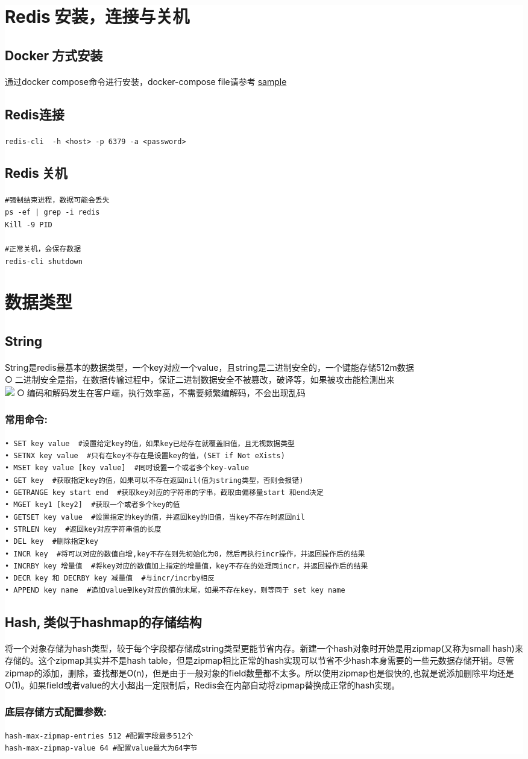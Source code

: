 # Redis 安装，连接与关机
## Docker 方式安装
通过docker compose命令进行安装，docker-compose  file请参考 [sample](https://github.com/cloud-poc/devops-config-service-repo/blob/master/docker-compose-redis.yml)
## Redis连接
```
redis-cli  -h <host> -p 6379 -a <password>
```
## Redis 关机
```
#强制结束进程，数据可能会丢失
ps -ef | grep -i redis
Kill -9 PID

#正常关机，会保存数据
redis-cli shutdown
```

# 数据类型
## String
String是redis最基本的数据类型，一个key对应一个value，且string是二进制安全的，一个键能存储512m数据  
    ○ 二进制安全是指，在数据传输过程中，保证二进制数据安全不被篡改，破译等，如果被攻击能检测出来  
    ![](/img/2019-08-04-redis-primary-knowledge/binary-safe.png)
    ○ 编码和解码发生在客户端，执行效率高，不需要频繁编解码，不会出现乱码
### 常用命令:
    • SET key value  #设置给定key的值，如果key已经存在就覆盖旧值，且无视数据类型
    • SETNX key value  #只有在key不存在是设置key的值，(SET if Not eXists)
    • MSET key value [key value]  #同时设置一个或者多个key-value
    • GET key  #获取指定key的值，如果可以不存在返回nil(值为string类型，否则会报错)
    • GETRANGE key start end  #获取key对应的字符串的字串，截取由偏移量start 和end决定
    • MGET key1 [key2]  #获取一个或者多个key的值
    • GETSET key value  #设置指定的key的值，并返回key的旧值，当key不存在时返回nil
    • STRLEN key  #返回key对应字符串值的长度
    • DEL key  #删除指定key
    • INCR key  #将可以对应的数值自增,key不存在则先初始化为0，然后再执行incr操作，并返回操作后的结果
    • INCRBY key 增量值  #将key对应的数值加上指定的增量值，key不存在的处理同incr，并返回操作后的结果
    • DECR key 和 DECRBY key 减量值  #与incr/incrby相反
    • APPEND key name  #追加value到key对应的值的末尾，如果不存在key，则等同于 set key name
## Hash, 类似于hashmap的存储结构
 将一个对象存储为hash类型，较于每个字段都存储成string类型更能节省内存。新建一个hash对象时开始是用zipmap(又称为small hash)来存储的。这个zipmap其实并不是hash table，但是zipmap相比正常的hash实现可以节省不少hash本身需要的一些元数据存储开销。尽管zipmap的添加，删除，查找都是O(n)，但是由于一般对象的field数量都不太多。所以使用zipmap也是很快的,也就是说添加删除平均还是O(1)。如果field或者value的大小超出一定限制后，Redis会在内部自动将zipmap替换成正常的hash实现。
### 底层存储方式配置参数:
```
hash-max-zipmap-entries 512 #配置字段最多512个
hash-max-zipmap-value 64 #配置value最大为64字节
```
